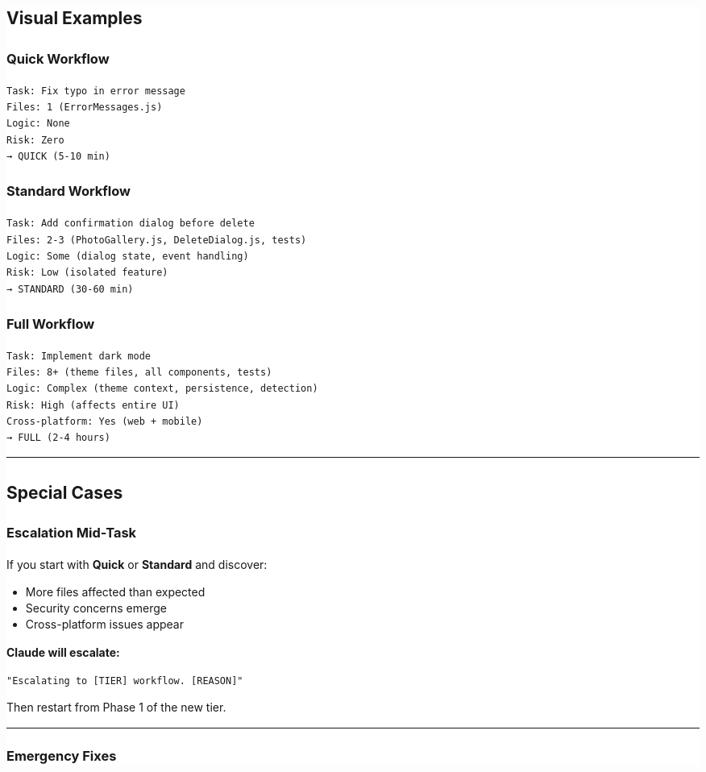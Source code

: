 
## Visual Examples

### Quick Workflow
```
Task: Fix typo in error message
Files: 1 (ErrorMessages.js)
Logic: None
Risk: Zero
→ QUICK (5-10 min)
```

### Standard Workflow
```
Task: Add confirmation dialog before delete
Files: 2-3 (PhotoGallery.js, DeleteDialog.js, tests)
Logic: Some (dialog state, event handling)
Risk: Low (isolated feature)
→ STANDARD (30-60 min)
```

### Full Workflow
```
Task: Implement dark mode
Files: 8+ (theme files, all components, tests)
Logic: Complex (theme context, persistence, detection)
Risk: High (affects entire UI)
Cross-platform: Yes (web + mobile)
→ FULL (2-4 hours)
```

---

## Special Cases

### Escalation Mid-Task

If you start with **Quick** or **Standard** and discover:
- More files affected than expected
- Security concerns emerge
- Cross-platform issues appear

**Claude will escalate:**
```
"Escalating to [TIER] workflow. [REASON]"
```

Then restart from Phase 1 of the new tier.

---

### Emergency Fixes
